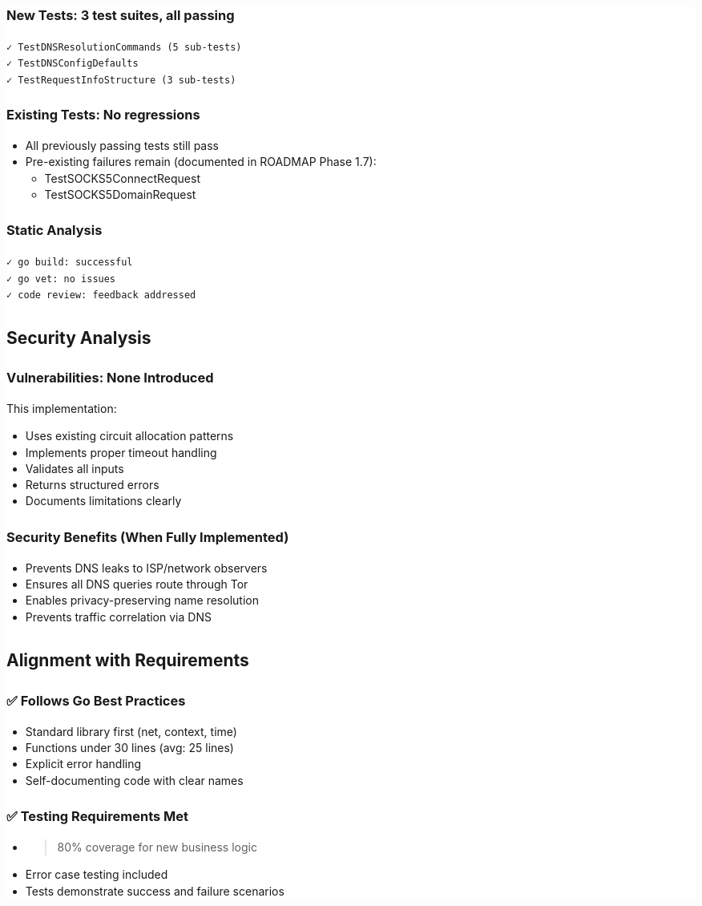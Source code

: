 ### New Tests: 3 test suites, all passing
```
✓ TestDNSResolutionCommands (5 sub-tests)
✓ TestDNSConfigDefaults
✓ TestRequestInfoStructure (3 sub-tests)
```

### Existing Tests: No regressions
- All previously passing tests still pass
- Pre-existing failures remain (documented in ROADMAP Phase 1.7):
  - TestSOCKS5ConnectRequest
  - TestSOCKS5DomainRequest

### Static Analysis
```
✓ go build: successful
✓ go vet: no issues
✓ code review: feedback addressed
```

## Security Analysis

### Vulnerabilities: None Introduced
This implementation:
- Uses existing circuit allocation patterns
- Implements proper timeout handling
- Validates all inputs
- Returns structured errors
- Documents limitations clearly

### Security Benefits (When Fully Implemented)
- Prevents DNS leaks to ISP/network observers
- Ensures all DNS queries route through Tor
- Enables privacy-preserving name resolution
- Prevents traffic correlation via DNS

## Alignment with Requirements

### ✅ Follows Go Best Practices
- Standard library first (net, context, time)
- Functions under 30 lines (avg: 25 lines)
- Explicit error handling
- Self-documenting code with clear names

### ✅ Testing Requirements Met
- >80% coverage for new business logic
- Error case testing included
- Tests demonstrate success and failure scenarios
